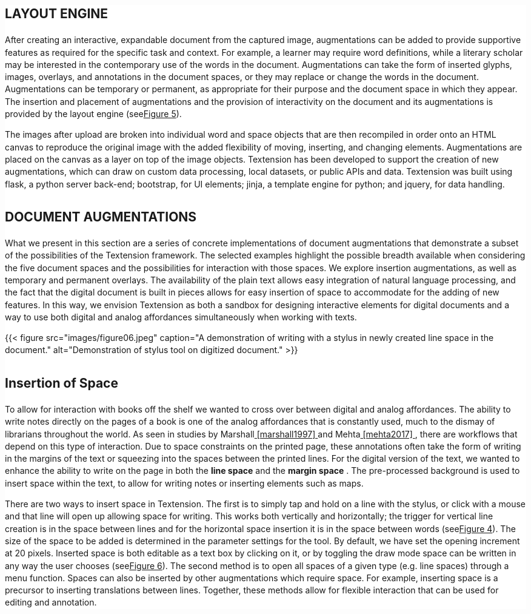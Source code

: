
## LAYOUT ENGINE

After creating an interactive, expandable document from the captured image, augmentations can be added to provide supportive features as required for the specific task and context. For example, a learner may require word definitions, while a literary scholar may be interested in the contemporary use of the words in the document. Augmentations can take the form of inserted glyphs, images, overlays, and annotations in the document spaces, or they may replace or change the words in the document. Augmentations can be temporary or permanent, as appropriate for their purpose and the document space in which they appear. The insertion and placement of augmentations and the provision of interactivity on the document and its augmentations is provided by the layout engine (see[Figure 5](#figure05)).

The images after upload are broken into individual word and space objects that are then recompiled in order onto an HTML canvas to reproduce the original image with the added flexibility of moving, inserting, and changing elements. Augmentations are placed on the canvas as a layer on top of the image objects. Textension has been developed to support the creation of new augmentations, which can draw on custom data processing, local datasets, or public APIs and data. Textension was built using flask, a python server back-end; bootstrap, for UI elements; jinja, a template engine for python; and jquery, for data handling.




## DOCUMENT AUGMENTATIONS

What we present in this section are a series of concrete implementations of document augmentations that demonstrate a subset of the possibilities of the Textension framework. The selected examples highlight the possible breadth available when considering the five document spaces and the possibilities for interaction with those spaces. We explore insertion augmentations, as well as temporary and permanent overlays. The availability of the plain text allows easy integration of natural language processing, and the fact that the digital document is built in pieces allows for easy insertion of space to accommodate for the adding of new features. In this way, we envision Textension as both a sandbox for designing interactive elements for digital documents and a way to use both digital and analog affordances simultaneously when working with texts.

{{< figure src="images/figure06.jpeg" caption="A demonstration of writing with a stylus in newly created line space in the document." alt="Demonstration of stylus tool on digitized document."  >}}




## Insertion of Space

To allow for interaction with books off the shelf we wanted to cross over between digital and analog affordances. The ability to write notes directly on the pages of a book is one of the analog affordances that is constantly used, much to the dismay of librarians throughout the world. As seen in studies by Marshall<a class="footnote-ref" href="#marshall1997"> [marshall1997] </a>and Mehta<a class="footnote-ref" href="#mehta2017"> [mehta2017] </a>, there are workflows that depend on this type of interaction. Due to space constraints on the printed page, these annotations often take the form of writing in the margins of the text or squeezing into the spaces between the printed lines. For the digital version of the text, we wanted to enhance the ability to write on the page in both the **line space** and the **margin space** . The pre-processed background is used to insert space within the text, to allow for writing notes or inserting elements such as maps.

There are two ways to insert space in Textension. The first is to simply tap and hold on a line with the stylus, or click with a mouse and that line will open up allowing space for writing. This works both vertically and horizontally; the trigger for vertical line creation is in the space between lines and for the horizontal space insertion it is in the space between words (see[Figure 4](#figure04)). The size of the space to be added is determined in the parameter settings for the tool. By default, we have set the opening increment at 20 pixels. Inserted space is both editable as a text box by clicking on it, or by toggling the draw mode space can be written in any way the user chooses (see[Figure 6](#figure06)). The second method is to open all spaces of a given type (e.g. line spaces) through a menu function. Spaces can also be inserted by other augmentations which require space. For example, inserting space is a precursor to inserting translations between lines. Together, these methods allow for flexible interaction that can be used for editing and annotation.
